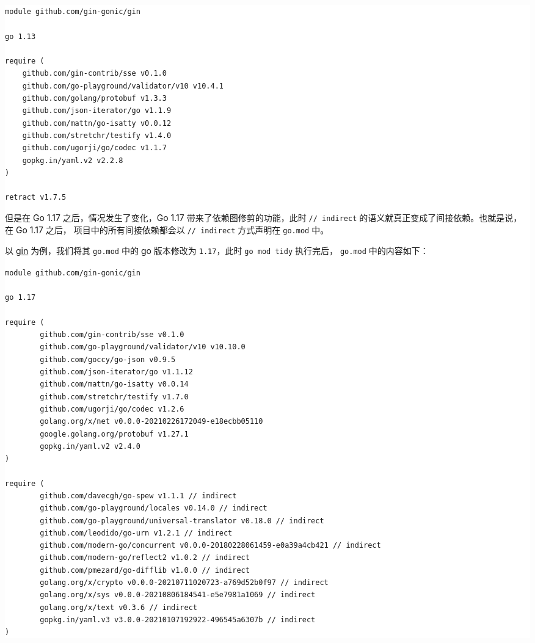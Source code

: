 ```gomod
module github.com/gin-gonic/gin

go 1.13

require (
	github.com/gin-contrib/sse v0.1.0
	github.com/go-playground/validator/v10 v10.4.1
	github.com/golang/protobuf v1.3.3
	github.com/json-iterator/go v1.1.9
	github.com/mattn/go-isatty v0.0.12
	github.com/stretchr/testify v1.4.0
	github.com/ugorji/go/codec v1.1.7
	gopkg.in/yaml.v2 v2.2.8
)

retract v1.7.5
```

但是在 Go 1.17 之后，情况发生了变化，Go 1.17 带来了依赖图修剪的功能，此时 `// indirect` 的语义就真正变成了间接依赖。也就是说，在 Go 1.17 之后， 项目中的所有间接依赖都会以 `// indirect` 方式声明在 `go.mod` 中。

以 [gin](https://github.com/gin-gonic/gin) 为例，我们将其 `go.mod` 中的 go 版本修改为 `1.17`，此时 `go mod tidy` 执行完后， `go.mod` 中的内容如下：

```gomod
module github.com/gin-gonic/gin

go 1.17

require (
        github.com/gin-contrib/sse v0.1.0
        github.com/go-playground/validator/v10 v10.10.0
        github.com/goccy/go-json v0.9.5
        github.com/json-iterator/go v1.1.12
        github.com/mattn/go-isatty v0.0.14
        github.com/stretchr/testify v1.7.0
        github.com/ugorji/go/codec v1.2.6
        golang.org/x/net v0.0.0-20210226172049-e18ecbb05110
        google.golang.org/protobuf v1.27.1
        gopkg.in/yaml.v2 v2.4.0
)

require (
        github.com/davecgh/go-spew v1.1.1 // indirect
        github.com/go-playground/locales v0.14.0 // indirect
        github.com/go-playground/universal-translator v0.18.0 // indirect
        github.com/leodido/go-urn v1.2.1 // indirect
        github.com/modern-go/concurrent v0.0.0-20180228061459-e0a39a4cb421 // indirect
        github.com/modern-go/reflect2 v1.0.2 // indirect
        github.com/pmezard/go-difflib v1.0.0 // indirect
        golang.org/x/crypto v0.0.0-20210711020723-a769d52b0f97 // indirect
        golang.org/x/sys v0.0.0-20210806184541-e5e7981a1069 // indirect
        golang.org/x/text v0.3.6 // indirect
        gopkg.in/yaml.v3 v3.0.0-20210107192922-496545a6307b // indirect
)
```
